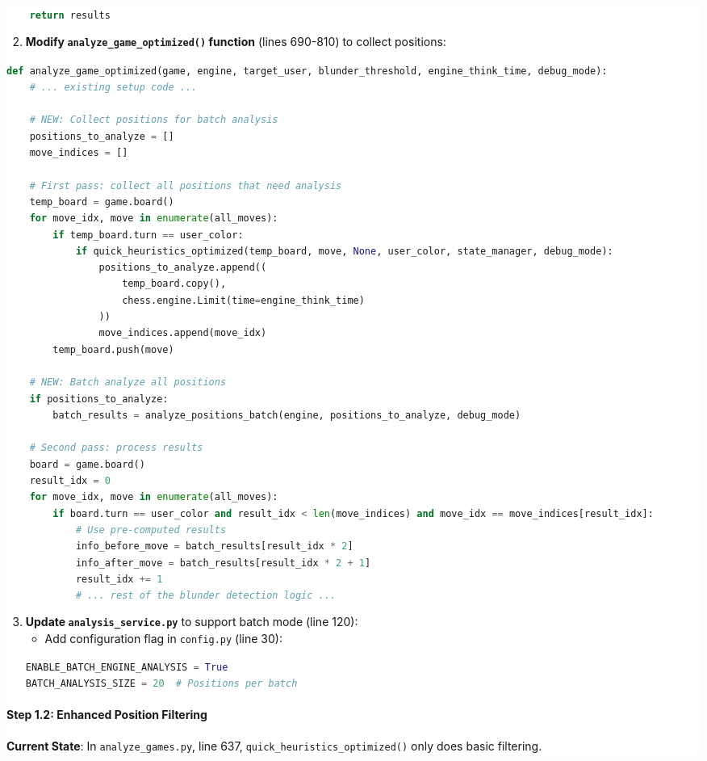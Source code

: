 ```python
    return results
```

2. **Modify `analyze_game_optimized()` function** (lines 690-810) to collect positions:
```python
def analyze_game_optimized(game, engine, target_user, blunder_threshold, engine_think_time, debug_mode):
    # ... existing setup code ...
    
    # NEW: Collect positions for batch analysis
    positions_to_analyze = []
    move_indices = []
    
    # First pass: collect all positions that need analysis
    temp_board = game.board()
    for move_idx, move in enumerate(all_moves):
        if temp_board.turn == user_color:
            if quick_heuristics_optimized(temp_board, move, None, user_color, state_manager, debug_mode):
                positions_to_analyze.append((
                    temp_board.copy(),
                    chess.engine.Limit(time=engine_think_time)
                ))
                move_indices.append(move_idx)
        temp_board.push(move)
    
    # NEW: Batch analyze all positions
    if positions_to_analyze:
        batch_results = analyze_positions_batch(engine, positions_to_analyze, debug_mode)
    
    # Second pass: process results
    board = game.board()
    result_idx = 0
    for move_idx, move in enumerate(all_moves):
        if board.turn == user_color and result_idx < len(move_indices) and move_idx == move_indices[result_idx]:
            # Use pre-computed results
            info_before_move = batch_results[result_idx * 2]
            info_after_move = batch_results[result_idx * 2 + 1]
            result_idx += 1
            # ... rest of the blunder detection logic ...
```

3. **Update `analysis_service.py`** to support batch mode (line 120):
   - Add configuration flag in `config.py` (line 30):
   ```python
   ENABLE_BATCH_ENGINE_ANALYSIS = True
   BATCH_ANALYSIS_SIZE = 20  # Positions per batch
   ```

#### Step 1.2: Enhanced Position Filtering

**Current State**: In `analyze_games.py`, line 637, `quick_heuristics_optimized()` only does basic filtering.
